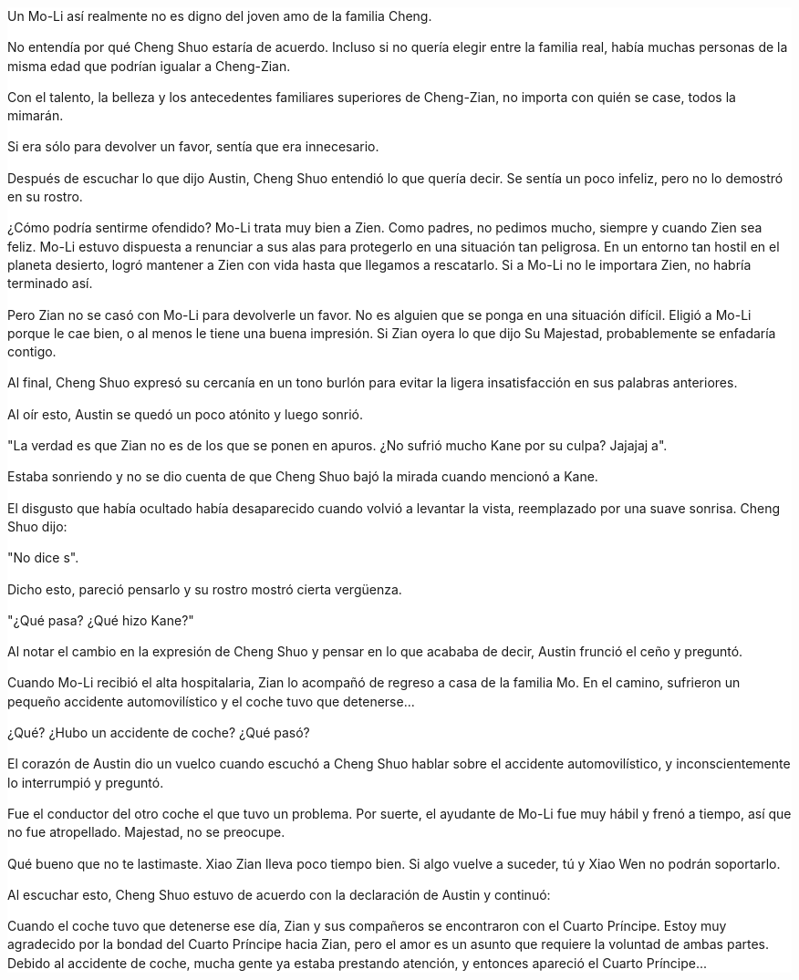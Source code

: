 Un Mo-Li así realmente no es digno del joven amo de la familia Cheng.

No entendía por qué Cheng Shuo estaría de acuerdo. Incluso si no quería elegir entre la familia real, había muchas personas de la misma edad que podrían igualar a Cheng-Zian.

Con el talento, la belleza y los antecedentes familiares superiores de Cheng-Zian, no importa con quién se case, todos la mimarán.

Si era sólo para devolver un favor, sentía que era innecesario.

Después de escuchar lo que dijo Austin, Cheng Shuo entendió lo que quería decir. Se sentía un poco infeliz, pero no lo demostró en su rostro.

¿Cómo podría sentirme ofendido? Mo-Li trata muy bien a Zien. Como padres, no pedimos mucho, siempre y cuando Zien sea feliz. Mo-Li estuvo dispuesta a renunciar a sus alas para protegerlo en una situación tan peligrosa. En un entorno tan hostil en el planeta desierto, logró mantener a Zien con vida hasta que llegamos a rescatarlo. Si a Mo-Li no le importara Zien, no habría terminado así.

Pero Zian no se casó con Mo-Li para devolverle un favor. No es alguien que se ponga en una situación difícil. Eligió a Mo-Li porque le cae bien, o al menos le tiene una buena impresión. Si Zian oyera lo que dijo Su Majestad, probablemente se enfadaría contigo.

Al final, Cheng Shuo expresó su cercanía en un tono burlón para evitar la ligera insatisfacción en sus palabras anteriores.

Al oír esto, Austin se quedó un poco atónito y luego sonrió.

"La verdad es que Zian no es de los que se ponen en apuros. ¿No sufrió mucho Kane por su culpa? Jajajaj a".

Estaba sonriendo y no se dio cuenta de que Cheng Shuo bajó la mirada cuando mencionó a Kane.

El disgusto que había ocultado había desaparecido cuando volvió a levantar la vista, reemplazado por una suave sonrisa. Cheng Shuo dijo:

"No dice s".

Dicho esto, pareció pensarlo y su rostro mostró cierta vergüenza.

"¿Qué pasa? ¿Qué hizo Kane?"

Al notar el cambio en la expresión de Cheng Shuo y pensar en lo que acababa de decir, Austin frunció el ceño y preguntó.

Cuando Mo-Li recibió el alta hospitalaria, Zian lo acompañó de regreso a casa de la familia Mo. En el camino, sufrieron un pequeño accidente automovilístico y el coche tuvo que detenerse...

¿Qué? ¿Hubo un accidente de coche? ¿Qué pasó?

El corazón de Austin dio un vuelco cuando escuchó a Cheng Shuo hablar sobre el accidente automovilístico, y inconscientemente lo interrumpió y preguntó.

Fue el conductor del otro coche el que tuvo un problema. Por suerte, el ayudante de Mo-Li fue muy hábil y frenó a tiempo, así que no fue atropellado. Majestad, no se preocupe.

Qué bueno que no te lastimaste. Xiao Zian lleva poco tiempo bien. Si algo vuelve a suceder, tú y Xiao Wen no podrán soportarlo.

Al escuchar esto, Cheng Shuo estuvo de acuerdo con la declaración de Austin y continuó:

Cuando el coche tuvo que detenerse ese día, Zian y sus compañeros se encontraron con el Cuarto Príncipe. Estoy muy agradecido por la bondad del Cuarto Príncipe hacia Zian, pero el amor es un asunto que requiere la voluntad de ambas partes. Debido al accidente de coche, mucha gente ya estaba prestando atención, y entonces apareció el Cuarto Príncipe...
